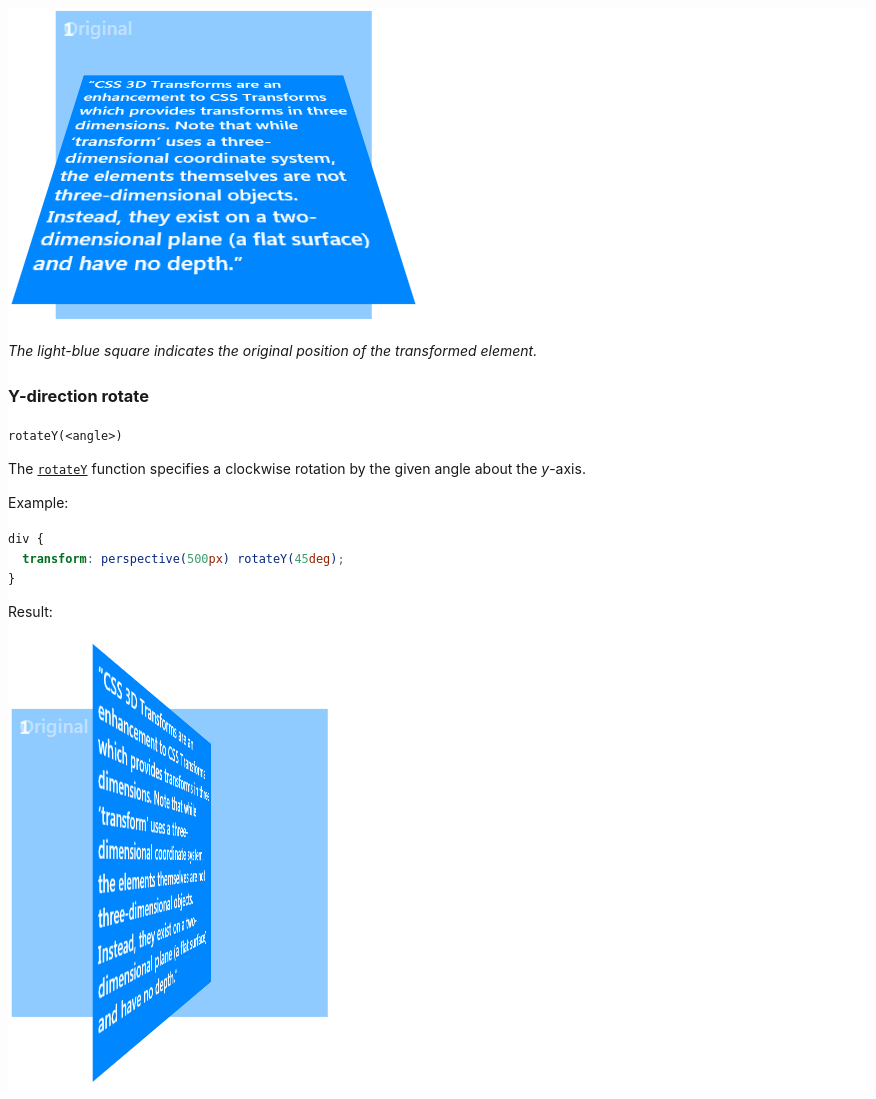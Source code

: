 ![A square blue div with white text, after having the following transform functions applied to it: transform: perspective(500px) rotateX(45deg);](./../media/ie10devguide_ppb4_2css_image15.png)

*The light-blue square indicates the original position of the transformed element.*

### Y-direction rotate

```syntax
rotateY(<angle>)
```

The [`rotateY`](https://msdn.microsoft.com/library/jj200274(v=vs.85).aspx) function specifies a clockwise rotation by the given angle about the *y*-axis.

Example:

```css
div {
  transform: perspective(500px) rotateY(45deg);
}
```

Result:

![A square blue div with white text, after having the following transform functions applied to it: transform: perspective (500px) rotateY(70deg);](./../media/ie10devguide_ppb4_2css_image16.png)
